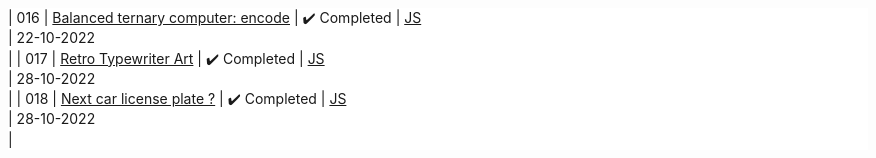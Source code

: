 | 016 | [Balanced ternary computer: encode](https://www.codingame.com/training/easy/balanced-ternary-computer-encode)                | :heavy_check_mark: Completed | [JS](https://github.com/SlicedPotatoes/CodinGame/blob/main/Puzzles/Easy/Balanced%20ternary%20computer%20encode/Javascript.js)<br>                                                                                                                                                                                                                                                                                                                                                                                                                                                                                                                                                                                                                                                                                                                                                                                                                                                                                                                                                                                                                                                                                                                                                                                                                                                                                                                                                                                                                                                                                                                         | 22-10-2022<br>                                                                                                                                                                                                     |
| 017 | [Retro Typewriter Art](https://www.codingame.com/training/easy/retro-typewriter-art)                                         | :heavy_check_mark: Completed | [JS](https://github.com/SlicedPotatoes/CodinGame/blob/main/Puzzles/Easy/Retro%20Typewriter%20Art/Javascript.js)<br>                                                                                                                                                                                                                                                                                                                                                                                                                                                                                                                                                                                                                                                                                                                                                                                                                                                                                                                                                                                                                                                                                                                                                                                                                                                                                                                                                                                                                                                                                                                                       | 28-10-2022<br>                                                                                                                                                                                                     |
| 018 | [Next car license plate ?](https://www.codingame.com/training/easy/next-car-license-plate)                                   | :heavy_check_mark: Completed | [JS](https://github.com/SlicedPotatoes/CodinGame/blob/main/Puzzles/Easy/Next%20car%20license%20plate/Javascript.js)<br>                                                                                                                                                                                                                                                                                                                                                                                                                                                                                                                                                                                                                                                                                                                                                                                                                                                                                                                                                                                                                                                                                                                                                                                                                                                                                                                                                                                                                                                                                                                                   | 28-10-2022<br>                                                                                                                                                                                                     |